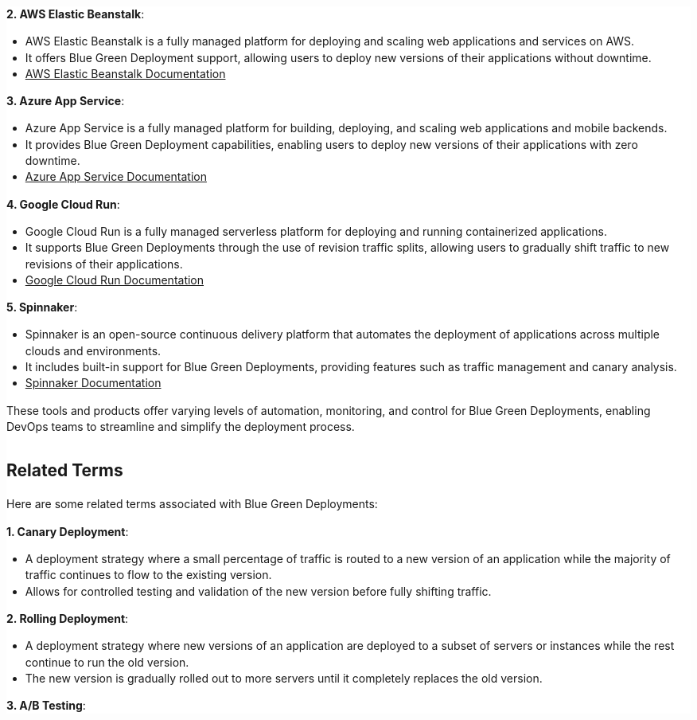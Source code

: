 **2. AWS Elastic Beanstalk**:

- AWS Elastic Beanstalk is a fully managed platform for deploying and scaling web applications and services on AWS.
- It offers Blue Green Deployment support, allowing users to deploy new versions of their applications without downtime.
- [AWS Elastic Beanstalk Documentation](https://docs.aws.amazon.com/elasticbeanstalk/latest/dg/using-features.html#using-features-bluegreen)

**3. Azure App Service**:

- Azure App Service is a fully managed platform for building, deploying, and scaling web applications and mobile backends.
- It provides Blue Green Deployment capabilities, enabling users to deploy new versions of their applications with zero downtime.
- [Azure App Service Documentation](https://docs.microsoft.com/en-us/azure/app-service/deploy-staging-slots)

**4. Google Cloud Run**:

- Google Cloud Run is a fully managed serverless platform for deploying and running containerized applications.
- It supports Blue Green Deployments through the use of revision traffic splits, allowing users to gradually shift traffic to new revisions of their applications.
- [Google Cloud Run Documentation](https://cloud.google.com/run/docs/continuous-deployment#blue_green)

**5. Spinnaker**:

- Spinnaker is an open-source continuous delivery platform that automates the deployment of applications across multiple clouds and environments.
- It includes built-in support for Blue Green Deployments, providing features such as traffic management and canary analysis.
- [Spinnaker Documentation](https://www.spinnaker.io/docs/setup/install/)

These tools and products offer varying levels of automation, monitoring, and control for Blue Green Deployments, enabling DevOps teams to streamline and simplify the deployment process.

## Related Terms

Here are some related terms associated with Blue Green Deployments:

**1. Canary Deployment**:

- A deployment strategy where a small percentage of traffic is routed to a new version of an application while the majority of traffic continues to flow to the existing version.
- Allows for controlled testing and validation of the new version before fully shifting traffic.

**2. Rolling Deployment**:

- A deployment strategy where new versions of an application are deployed to a subset of servers or instances while the rest continue to run the old version.
- The new version is gradually rolled out to more servers until it completely replaces the old version.

**3. A/B Testing**:
